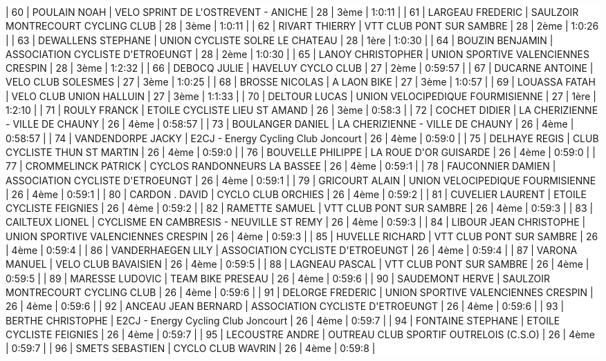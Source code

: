 | 60 | POULAIN NOAH | VELO SPRINT DE L'OSTREVENT - ANICHE | 28 | 3ème | 1:0:11 | 
| 61 | LARGEAU FREDERIC | SAULZOIR MONTRECOURT CYCLING CLUB | 28 | 3ème | 1:0:11 | 
| 62 | RIVART THIERRY | VTT  CLUB PONT SUR SAMBRE | 28 | 2ème | 1:0:26 | 
| 63 | DEWALLENS STEPHANE | UNION CYCLISTE SOLRE LE CHATEAU | 28 | 1ère | 1:0:30 | 
| 64 | BOUZIN BENJAMIN | ASSOCIATION CYCLISTE D'ETROEUNGT | 28 | 2ème | 1:0:30 | 
| 65 | LANOY CHRISTOPHER | UNION SPORTIVE VALENCIENNES CRESPIN | 28 | 3ème | 1:2:32 | 
| 66 | DEBOCQ JULIE | HAVELUY CYCLO CLUB | 27 | 2ème | 0:59:57 | 
| 67 | DUCARNE ANTOINE | VELO CLUB SOLESMES | 27 | 3ème | 1:0:25 | 
| 68 | BROSSE NICOLAS | A LAON BIKE | 27 | 3ème | 1:0:57 | 
| 69 | LOUASSA FATAH | VELO CLUB UNION HALLUIN | 27 | 3ème | 1:1:33 | 
| 70 | DELTOUR LUCAS | UNION VELOCIPEDIQUE FOURMISIENNE | 27 | 1ère | 1:2:10 | 
| 71 | ROULY FRANCK | ETOILE CYCLISTE LIEU ST AMAND | 26 | 3ème | 0:58:3 | 
| 72 | COCHET DIDIER | LA CHERIZIENNE - VILLE DE CHAUNY | 26 | 4ème | 0:58:57 | 
| 73 | BOULANGER DANIEL | LA CHERIZIENNE - VILLE DE CHAUNY | 26 | 4ème | 0:58:57 | 
| 74 | VANDENDORPE JACKY | E2CJ - Energy Cycling Club Joncourt | 26 | 4ème | 0:59:0 | 
| 75 | DELHAYE REGIS | CLUB CYCLISTE THUN ST MARTIN | 26 | 4ème | 0:59:0 | 
| 76 | BOUVELLE PHILIPPE | LA ROUE D'OR GUISARDE | 26 | 4ème | 0:59:0 | 
| 77 | CROMMELINCK PATRICK | CYCLOS RANDONNEURS LA BASSEE | 26 | 4ème | 0:59:1 | 
| 78 | FAUCONNIER DAMIEN | ASSOCIATION CYCLISTE D'ETROEUNGT | 26 | 4ème | 0:59:1 | 
| 79 | GRICOURT ALAIN | UNION VELOCIPEDIQUE FOURMISIENNE | 26 | 4ème | 0:59:1 | 
| 80 | CARDON . DAVID | CYCLO CLUB ORCHIES | 26 | 4ème | 0:59:2 | 
| 81 | CUVELIER LAURENT | ETOILE CYCLISTE FEIGNIES | 26 | 4ème | 0:59:2 | 
| 82 | RAMETTE SAMUEL | VTT  CLUB PONT SUR SAMBRE | 26 | 4ème | 0:59:3 | 
| 83 | CAILTEUX LIONEL | CYCLISME EN CAMBRESIS - NEUVILLE ST REMY | 26 | 4ème | 0:59:3 | 
| 84 | LIBOUR JEAN CHRISTOPHE | UNION SPORTIVE VALENCIENNES CRESPIN | 26 | 4ème | 0:59:3 | 
| 85 | HUVELLE RICHARD | VTT  CLUB PONT SUR SAMBRE | 26 | 4ème | 0:59:4 | 
| 86 | VANDERHAEGEN LILY | ASSOCIATION CYCLISTE D'ETROEUNGT | 26 | 4ème | 0:59:4 | 
| 87 | VARONA MANUEL | VELO CLUB BAVAISIEN | 26 | 4ème | 0:59:5 | 
| 88 | LAGNEAU PASCAL | VTT  CLUB PONT SUR SAMBRE | 26 | 4ème | 0:59:5 | 
| 89 | MARESSE LUDOVIC | TEAM BIKE PRESEAU | 26 | 4ème | 0:59:6 | 
| 90 | SAUDEMONT HERVE | SAULZOIR MONTRECOURT CYCLING CLUB | 26 | 4ème | 0:59:6 | 
| 91 | DELORGE FREDERIC | UNION SPORTIVE VALENCIENNES CRESPIN | 26 | 4ème | 0:59:6 | 
| 92 | ANCEAU JEAN BERNARD | ASSOCIATION CYCLISTE D'ETROEUNGT | 26 | 4ème | 0:59:6 | 
| 93 | BERTHE CHRISTOPHE | E2CJ - Energy Cycling Club Joncourt | 26 | 4ème | 0:59:7 | 
| 94 | FONTAINE STEPHANE | ETOILE CYCLISTE FEIGNIES | 26 | 4ème | 0:59:7 | 
| 95 | LECOUSTRE ANDRE | OUTREAU CLUB SPORTIF OUTRELOIS (C.S.O) | 26 | 4ème | 0:59:7 | 
| 96 | SMETS SEBASTIEN | CYCLO CLUB WAVRIN | 26 | 4ème | 0:59:8 | 